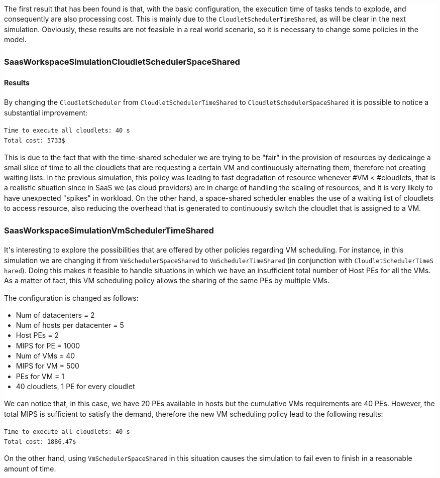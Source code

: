 The first result that has been found is that, with the basic configuration, the execution time of tasks tends to explode, and consequently are also processing cost. This is mainly due to the `CloudletSchedulerTimeShared`, as will be clear in the next simulation. Obviously, these results are not feasible in a real world scenario, so it is necessary to change some policies in the model.

### SaasWorkspaceSimulationCloudletSchedulerSpaceShared

#### Results
By changing the `CloudletScheduler` from `CloudletSchedulerTimeShared` to `CloudletSchedulerSpaceShared` it is possible to notice a substantial improvement:

```
Time to execute all cloudlets: 40 s
Total cost: 5733$
```

This is due to the fact that with the time-shared scheduler we are trying to be "fair" in the provision of resources by dedicainge a small slice of time to all the cloudlets that are requesting a certain VM and continuously alternating them, therefore not creating waiting lists. In the previous simulation, this policy was leading to fast degradation of resource whenever #VM < #cloudlets, that is a realistic situation since in SaaS we (as cloud providers) are in charge of handling the scaling of resources, and it is very likely to have unexpected "spikes" in workload. On the other hand, a space-shared scheduler enables the use of a waiting list of cloudlets to access resource, also reducing the overhead that is generated to continuously switch the cloudlet that is assigned to a VM.

### SaasWorkspaceSimulationVmSchedulerTimeShared

It's interesting to explore the possibilities that are offered by other policies regarding VM scheduling. For instance, in this simulation we are changing it from `VmSchedulerSpaceShared` to `VmSchedulerTimeShared` (in conjunction with `CloudletSchedulerTimeShared`). Doing this makes it feasible to handle situations in which we have an insufficient total number of Host PEs for all the VMs. As a matter of fact, this VM scheduling policy allows the sharing of the same PEs by multiple VMs.

The configuration is changed as follows:
- Num of datacenters = 2
- Num of hosts per datacenter = 5
- Host PEs = 2
- MIPS for PE = 1000
- Num of VMs = 40
- MIPS for VM = 500
- PEs for VM = 1
- 40 cloudlets, 1 PE for every cloudlet

We can notice that, in this case, we have 20 PEs available in hosts but the cumulative VMs requirements are 40 PEs. However, the total MIPS is sufficient to satisfy the demand, therefore the new VM scheduling policy lead to the following results:

```
Time to execute all cloudlets: 40 s
Total cost: 1886.47$
```

On the other hand, using `VmSchedulerSpaceShared` in this situation causes the simulation to fail even to finish in a reasonable amount of time.
